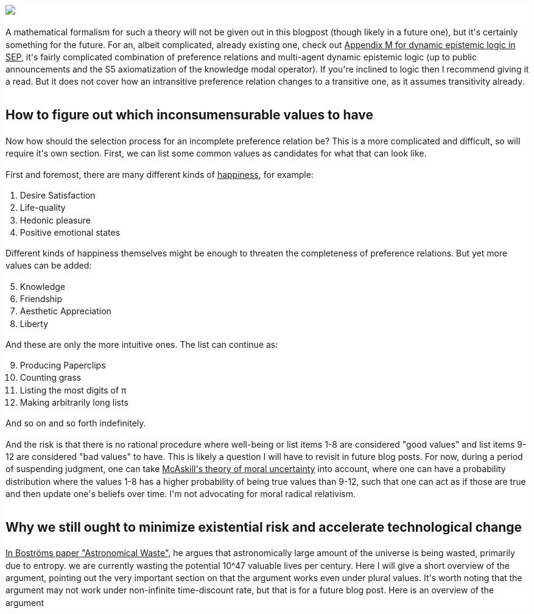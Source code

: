 ![](https://thephilosophyaddict.files.wordpress.com/2023/12/image-1.png?w=1024)

A mathematical formalism for such a theory will not be given out in this blogpost (though likely in a future one), but it's certainly something for the future. For an, albeit complicated, already existing one, check out [Appendix M for dynamic epistemic logic in SEP](https://plato.stanford.edu/entries/dynamic-epistemic/appendix-M-preferences.html), it's fairly complicated combination of preference relations and multi-agent dynamic epistemic logic (up to public announcements and the S5 axiomatization of the knowledge modal operator). If you're inclined to logic then I recommend giving it a read. But it does not cover how an intransitive preference relation changes to a transitive one, as it assumes transitivity already.

## How to figure out which inconsumensurable values to have

Now how should the selection process for an incomplete preference relation be? This is a more complicated and difficult, so will require it's own section. First, we can list some common values as candidates for what that can look like.

First and foremost, there are many different kinds of [happiness](https://plato.stanford.edu/entries/happiness/), for example:

1. Desire Satisfaction
2. Life-quality
3. Hedonic pleasure
4. Positive emotional states

Different kinds of happiness themselves might be enough to threaten the completeness of preference relations. But yet more values can be added:

5. Knowledge
6. Friendship
7. Aesthetic Appreciation
8. Liberty

And these are only the more intuitive ones. The list can continue as:

9. Producing Paperclips
10. Counting grass
11. Listing the most digits of π
12. Making arbitrarily long lists

And so on and so forth indefinitely.

And the risk is that there is no rational procedure where well-being or list items 1-8 are considered "good values" and list items 9-12 are considered "bad values" to have. This is likely a question I will have to revisit in future blog posts. For now, during a period of suspending judgment, one can take [McAskill's theory of moral uncertainty](https://www.williammacaskill.com/info-moral-uncertainty) into account, where one can have a probability distribution where the values 1-8 has a higher probability of being true values than 9-12, such that one can act as if those are true and then update one's beliefs over time. I'm not advocating for moral radical relativism.

## Why we still ought to minimize existential risk and accelerate technological change

[In Boströms paper "Astronomical Waste",](https://nickbostrom.com/astronomical/waste) he argues that astronomically large amount of the universe is being wasted, primarily due to entropy. we are currently wasting the potential 10^47 valuable lives per century. Here I will give a short overview of the argument, pointing out the very important section on that the argument works even under plural values. It's worth noting that the argument may not work under non-infinite time-discount rate, but that is for a future blog post. Here is an overview of the argument
